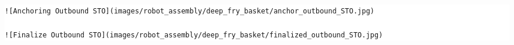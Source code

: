     ![Anchoring Outbound STO](images/robot_assembly/deep_fry_basket/anchor_outbound_STO.jpg)

    ![Finalize Outbound STO](images/robot_assembly/deep_fry_basket/finalized_outbound_STO.jpg)
